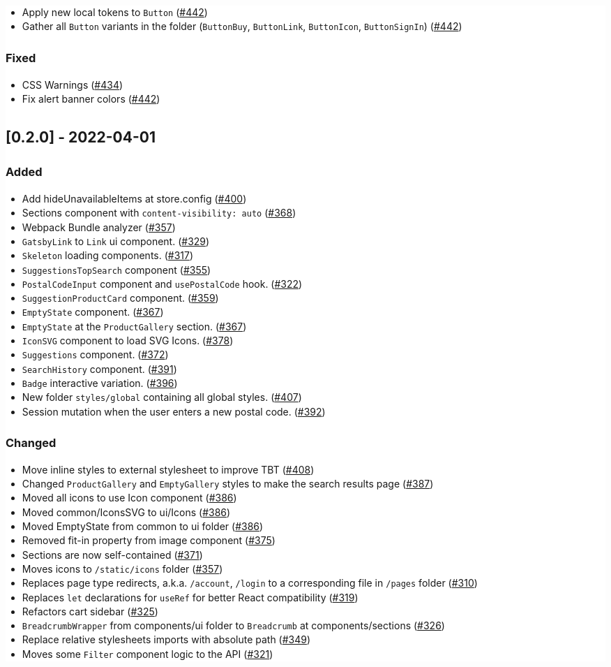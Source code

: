 - Apply new local tokens to `Button` ([#442](https://github.com/vtex-sites/base.store/pull/442))
- Gather all `Button` variants in the folder (`ButtonBuy`, `ButtonLink`, `ButtonIcon`, `ButtonSignIn`) ([#442](https://github.com/vtex-sites/base.store/pull/442))

### Fixed

- CSS Warnings ([#434](https://github.com/vtex-sites/base.store/pull/434))
- Fix alert banner colors ([#442](https://github.com/vtex-sites/base.store/pull/442))

## [0.2.0] - 2022-04-01

### Added

- Add hideUnavailableItems at store.config ([#400](https://github.com/vtex-sites/base.store/pull/400))
- Sections component with `content-visibility: auto` ([#368](https://github.com/vtex-sites/base.store/pull/368))
- Webpack Bundle analyzer ([#357](https://github.com/vtex-sites/base.store/pull/357))
- `GatsbyLink` to `Link` ui component. ([#329](https://github.com/vtex-sites/base.store/pull/329))
- `Skeleton` loading components. ([#317](https://github.com/vtex-sites/base.store/pull/317))
- `SuggestionsTopSearch` component ([#355](https://github.com/vtex-sites/base.store/pull/355))
- `PostalCodeInput` component and `usePostalCode` hook. ([#322](https://github.com/vtex-sites/base.store/pull/322))
- `SuggestionProductCard` component. ([#359](https://github.com/vtex-sites/base.store/pull/359))
- `EmptyState` component. ([#367](https://github.com/vtex-sites/base.store/pull/367))
- `EmptyState` at the `ProductGallery` section. ([#367](https://github.com/vtex-sites/base.store/pull/367))
- `IconSVG` component to load SVG Icons. ([#378](https://github.com/vtex-sites/base.store/pull/378))
- `Suggestions` component. ([#372](https://github.com/vtex-sites/base.store/pull/372))
- `SearchHistory` component. ([#391](https://github.com/vtex-sites/base.store/pull/391))
- `Badge` interactive variation. ([#396](https://github.com/vtex-sites/base.store/pull/396))
- New folder `styles/global` containing all global styles. ([#407](https://github.com/vtex-sites/base.store/pull/407))
- Session mutation when the user enters a new postal code. ([#392](https://github.com/vtex-sites/base.store/pull/392))

### Changed

- Move inline styles to external stylesheet to improve TBT ([#408](https://github.com/vtex-sites/base.store/pull/408))
- Changed `ProductGallery` and `EmptyGallery` styles to make the search results page ([#387](https://github.com/vtex-sites/base.store/pull/387))
- Moved all icons to use Icon component ([#386](https://github.com/vtex-sites/base.store/pull/386))
- Moved common/IconsSVG to ui/Icons ([#386](https://github.com/vtex-sites/base.store/pull/386))
- Moved EmptyState from common to ui folder ([#386](https://github.com/vtex-sites/base.store/pull/386))
- Removed fit-in property from image component ([#375](https://github.com/vtex-sites/base.store/pull/375))
- Sections are now self-contained ([#371](https://github.com/vtex-sites/base.store/pull/371))
- Moves icons to `/static/icons` folder ([#357](https://github.com/vtex-sites/base.store/pull/357))
- Replaces page type redirects, a.k.a. `/account`, `/login` to a corresponding file in `/pages` folder ([#310](https://github.com/vtex-sites/base.store/pull/310))
- Replaces `let` declarations for `useRef` for better React compatibility ([#319](https://github.com/vtex-sites/base.store/pull/319))
- Refactors cart sidebar ([#325](https://github.com/vtex-sites/base.store/pull/325))
- `BreadcrumbWrapper` from components/ui folder to `Breadcrumb` at components/sections ([#326](https://github.com/vtex-sites/base.store/pull/326))
- Replace relative stylesheets imports with absolute path ([#349](https://github.com/vtex-sites/base.store/pull/349))
- Moves some `Filter` component logic to the API ([#321](https://github.com/vtex-sites/base.store/pull/321))